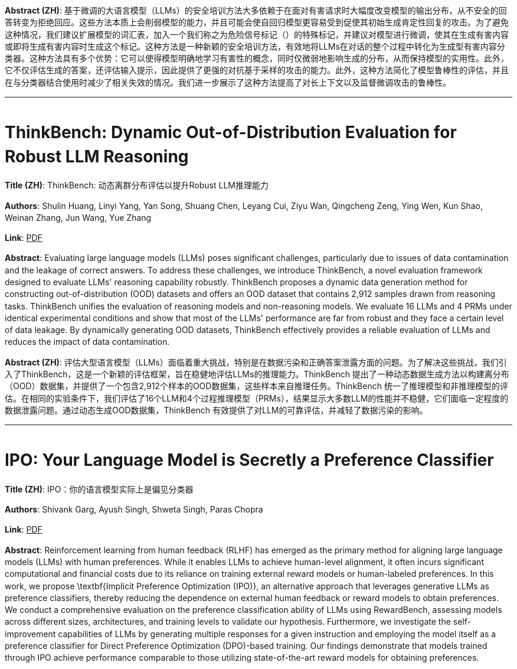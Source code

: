 **Abstract (ZH)**: 基于微调的大语言模型（LLMs）的安全培训方法大多依赖于在面对有害请求时大幅度改变模型的输出分布，从不安全的回答转变为拒绝回应。这些方法本质上会削弱模型的能力，并且可能会使自回归模型更容易受到促使其初始生成肯定性回复的攻击。为了避免这种情况，我们建议扩展模型的词汇表，加入一个我们称之为危险信号标记（<rf>）的特殊标记，并建议对模型进行微调，使其在生成有害内容或即将生成有害内容时生成这个标记。这种方法是一种新颖的安全培训方法，有效地将LLMs在对话的整个过程中转化为生成型有害内容分类器。这种方法具有多个优势：它可以使得模型明确地学习有害性的概念，同时仅微弱地影响生成的分布，从而保持模型的实用性。此外，它不仅评估生成的答案，还评估输入提示，因此提供了更强的对抗基于采样的攻击的能力。此外，这种方法简化了模型鲁棒性的评估，并且在与分类器结合使用时减少了相关失效的情况。我们进一步展示了这种方法提高了对长上下文以及监督微调攻击的鲁棒性。 

---
# ThinkBench: Dynamic Out-of-Distribution Evaluation for Robust LLM Reasoning 

**Title (ZH)**: ThinkBench: 动态离群分布评估以提升Robust LLM推理能力 

**Authors**: Shulin Huang, Linyi Yang, Yan Song, Shuang Chen, Leyang Cui, Ziyu Wan, Qingcheng Zeng, Ying Wen, Kun Shao, Weinan Zhang, Jun Wang, Yue Zhang  

**Link**: [PDF](https://arxiv.org/pdf/2502.16268)  

**Abstract**: Evaluating large language models (LLMs) poses significant challenges, particularly due to issues of data contamination and the leakage of correct answers. To address these challenges, we introduce ThinkBench, a novel evaluation framework designed to evaluate LLMs' reasoning capability robustly. ThinkBench proposes a dynamic data generation method for constructing out-of-distribution (OOD) datasets and offers an OOD dataset that contains 2,912 samples drawn from reasoning tasks. ThinkBench unifies the evaluation of reasoning models and non-reasoning models. We evaluate 16 LLMs and 4 PRMs under identical experimental conditions and show that most of the LLMs' performance are far from robust and they face a certain level of data leakage. By dynamically generating OOD datasets, ThinkBench effectively provides a reliable evaluation of LLMs and reduces the impact of data contamination. 

**Abstract (ZH)**: 评估大型语言模型（LLMs）面临着重大挑战，特别是在数据污染和正确答案泄露方面的问题。为了解决这些挑战，我们引入了ThinkBench，这是一个新颖的评估框架，旨在稳健地评估LLMs的推理能力。ThinkBench 提出了一种动态数据生成方法以构建离分布（OOD）数据集，并提供了一个包含2,912个样本的OOD数据集，这些样本来自推理任务。ThinkBench 统一了推理模型和非推理模型的评估。在相同的实验条件下，我们评估了16个LLM和4个过程推理模型（PRMs），结果显示大多数LLM的性能并不稳健，它们面临一定程度的数据泄露问题。通过动态生成OOD数据集，ThinkBench 有效提供了对LLM的可靠评估，并减轻了数据污染的影响。 

---
# IPO: Your Language Model is Secretly a Preference Classifier 

**Title (ZH)**: IPO：你的语言模型实际上是偏见分类器 

**Authors**: Shivank Garg, Ayush Singh, Shweta Singh, Paras Chopra  

**Link**: [PDF](https://arxiv.org/pdf/2502.16182)  

**Abstract**: Reinforcement learning from human feedback (RLHF) has emerged as the primary method for aligning large language models (LLMs) with human preferences. While it enables LLMs to achieve human-level alignment, it often incurs significant computational and financial costs due to its reliance on training external reward models or human-labeled preferences. In this work, we propose \textbf{Implicit Preference Optimization (IPO)}, an alternative approach that leverages generative LLMs as preference classifiers, thereby reducing the dependence on external human feedback or reward models to obtain preferences. We conduct a comprehensive evaluation on the preference classification ability of LLMs using RewardBench, assessing models across different sizes, architectures, and training levels to validate our hypothesis. Furthermore, we investigate the self-improvement capabilities of LLMs by generating multiple responses for a given instruction and employing the model itself as a preference classifier for Direct Preference Optimization (DPO)-based training. Our findings demonstrate that models trained through IPO achieve performance comparable to those utilizing state-of-the-art reward models for obtaining preferences. 
